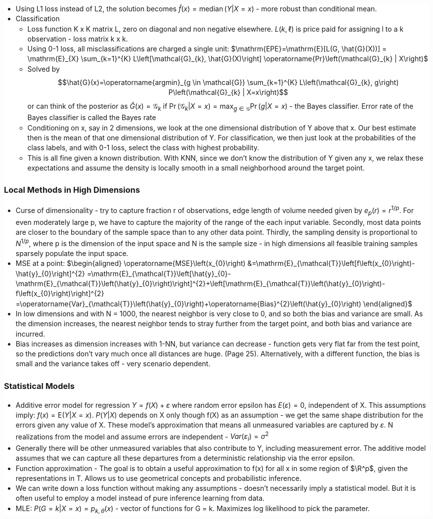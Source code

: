 * Using L1 loss instead of L2, the solution becomes $\hat{f}(x)=\operatorname{median}(Y | X=x)$ - more robust than conditional mean.
* Classification
  * Loss function K x K matrix L, zero on diagonal and non negative elsewhere. $L(k, \ell)$ is price paid for assigning l to a k observation - loss matrix k x k.
  * Using 0-1 loss, all misclassifications are charged a single unit: $\mathrm{EPE}=\mathrm{E}[L(G, \hat{G}(X))] = \mathrm{E}_{X} \sum_{k=1}^{K} L\left[\mathcal{G}_{k}, \hat{G}(X)\right] \operatorname{Pr}\left(\mathcal{G}_{k} | X\right)$
  * Solved by $$\hat{G}(x)=\operatorname{argmin}_{g \in \mathcal{G}} \sum_{k=1}^{K} L\left(\mathcal{G}_{k}, g\right) P\left(\mathcal{G}_{k} | X=x\right)$$ or can think of the posterior as  $\hat{G}(x)=\mathcal{G}_{k} \text { if } \operatorname{Pr}\left(\mathcal{G}_{k} | X=x\right)=\max _{g \in \mathcal{G}} \operatorname{Pr}(g | X=x)$ - the Bayes classifier. Error rate of the Bayes classifier is called the Bayes rate
  * Conditioning on x, say in 2 dimensions, we look at the one dimensional distribution of Y above that x. Our best estimate then is the mean of that one dimensional distribution of Y. For classification, we then just look at the probabilities of the class labels, and with 0-1 loss, select the class with highest probability.
  * This is all fine given a known distribution. With KNN, since we don’t know the distribution of Y given any x, we relax these expectations and assume the density is locally smooth in a small neighborhood around the target point.

### Local Methods in High Dimensions

* Curse of dimensionality - try to capture fraction r of observations, edge length of volume needed given by $e_{p}(r)=r^{1 / p}$. For even moderately large p, we have to capture the majority of the range of the each input variable. Secondly, most data points are closer to the boundary of the sample space than to any other data point. Thirdly, the sampling density is proportional to $N^{1/p}$, where p is the dimension of the input space and N is the sample size - in high dimensions all feasible training samples sparsely populate the input space.
* MSE at a point: $\begin{aligned}
  \operatorname{MSE}\left(x_{0}\right) &=\mathrm{E}_{\mathcal{T}}\left[f\left(x_{0}\right)-\hat{y}_{0}\right]^{2} 
  =\mathrm{E}_{\mathcal{T}}\left[\hat{y}_{0}-\mathrm{E}_{\mathcal{T}}\left(\hat{y}_{0}\right)\right]^{2}+\left[\mathrm{E}_{\mathcal{T}}\left(\hat{y}_{0}\right)-f\left(x_{0}\right)\right]^{2} 
  =\operatorname{Var}_{\mathcal{T}}\left(\hat{y}_{0}\right)+\operatorname{Bias}^{2}\left(\hat{y}_{0}\right)
  \end{aligned}$
* In low dimensions and with N = 1000, the nearest neighbor is very close to 0, and so both the bias and variance are small. As the dimension increases, the nearest neighbor tends to stray further from the target point, and both bias and variance are incurred.
* Bias increases as dimension increases with 1-NN, but variance can decrease - function gets very flat far from the test point, so the predictions don’t vary much once all distances are huge. (Page 25). Alternatively, with a different function, the bias is small and the variance takes off - very scenario dependent.

### Statistical Models

* Additive error model for regression $Y=f(X)+\varepsilon$ where random error epsilon has $E(\varepsilon) = 0$, independent of X. This assumptions imply: $f(x)=\mathrm{E}(Y | X=x)$. $P(Y|X)$ depends on X only though f(X) as an assumption - we get the same shape distribution for the errors given any value of X. These model’s approximation that means all unmeasured variables are captured by $\varepsilon$. N realizations from the model and assume errors are independent - $Var(\varepsilon_i) = \sigma^2$
* Generally there will be other unmeasured variables that also contribute to Y, including measurement error. The additive model assumes that we can capture all these departures from a deterministic relationship via the error epsilon.
* Function approximation - The goal is to obtain a useful approximation to f(x) for all x in some region of $\R^p$, given the representations in T. Allows us to use geometrical concepts and probabilistic inference.
* We can write down a loss function without making any assumptions - doesn’t necessarily imply a statistical model. But it is often useful to employ a model instead of pure inference learning from data.
* MLE: $P(G=k|X=x)=p_{k,\theta}(x)$ - vector of functions for G = k. Maximizes log likelihood to pick the parameter.